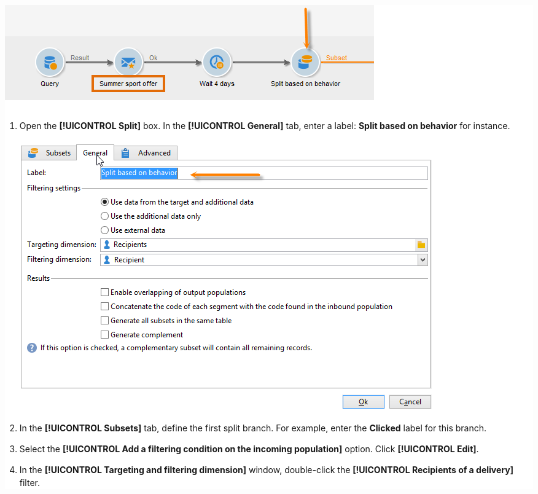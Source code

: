    ![](assets/query_editor_ex_09.png)

1. Open the **[!UICONTROL Split]** box. In the **[!UICONTROL General]** tab, enter a label: **Split based on behavior** for instance.

   ![](assets/query_editor_ex_04.png)

1. In the **[!UICONTROL Subsets]** tab, define the first split branch. For example, enter the **Clicked** label for this branch.
1. Select the **[!UICONTROL Add a filtering condition on the incoming population]** option. Click **[!UICONTROL Edit]**.
1. In the **[!UICONTROL Targeting and filtering dimension]** window, double-click the **[!UICONTROL Recipients of a delivery]** filter.
